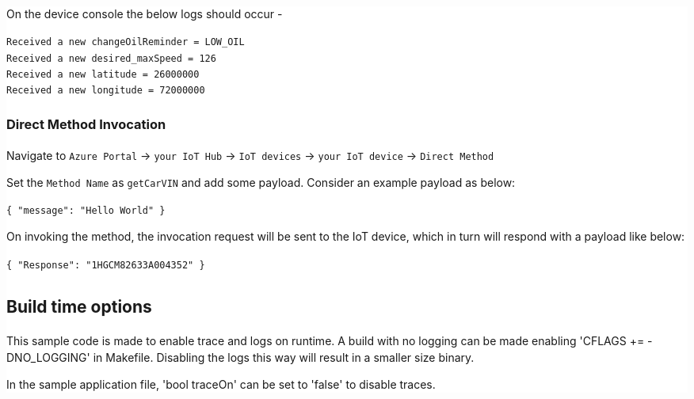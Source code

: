 ```
```


On the device console the below logs should occur -

```
Received a new changeOilReminder = LOW_OIL
Received a new desired_maxSpeed = 126
Received a new latitude = 26000000
Received a new longitude = 72000000

```


### Direct Method Invocation

Navigate to `Azure Portal` -> `your IoT Hub` -> `IoT devices` -> `your IoT device` -> `Direct Method`

Set the `Method Name` as `getCarVIN` and add some payload. Consider an example payload as below:

```
{ "message": "Hello World" }
```

On invoking the method, the invocation request will be sent to the IoT device, which in turn will respond with a payload like below:

```
{ "Response": "1HGCM82633A004352" }
```

## Build time options

This sample code is made to enable trace and logs on runtime.
A build with no logging can be made enabling 'CFLAGS += -DNO_LOGGING' in Makefile. Disabling the logs this way will result in a smaller size binary.

In the sample application file, 'bool traceOn' can be set to 'false' to disable traces.

